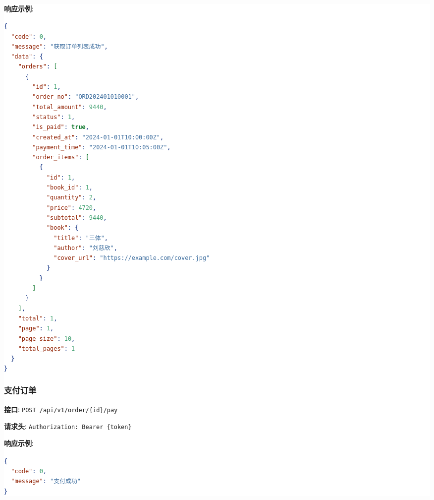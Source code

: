 **响应示例**:
```json
{
  "code": 0,
  "message": "获取订单列表成功",
  "data": {
    "orders": [
      {
        "id": 1,
        "order_no": "ORD202401010001",
        "total_amount": 9440,
        "status": 1,
        "is_paid": true,
        "created_at": "2024-01-01T10:00:00Z",
        "payment_time": "2024-01-01T10:05:00Z",
        "order_items": [
          {
            "id": 1,
            "book_id": 1,
            "quantity": 2,
            "price": 4720,
            "subtotal": 9440,
            "book": {
              "title": "三体",
              "author": "刘慈欣",
              "cover_url": "https://example.com/cover.jpg"
            }
          }
        ]
      }
    ],
    "total": 1,
    "page": 1,
    "page_size": 10,
    "total_pages": 1
  }
}
```

### 支付订单

**接口**: `POST /api/v1/order/{id}/pay`

**请求头**: `Authorization: Bearer {token}`

**响应示例**:
```json
{
  "code": 0,
  "message": "支付成功"
}
```
